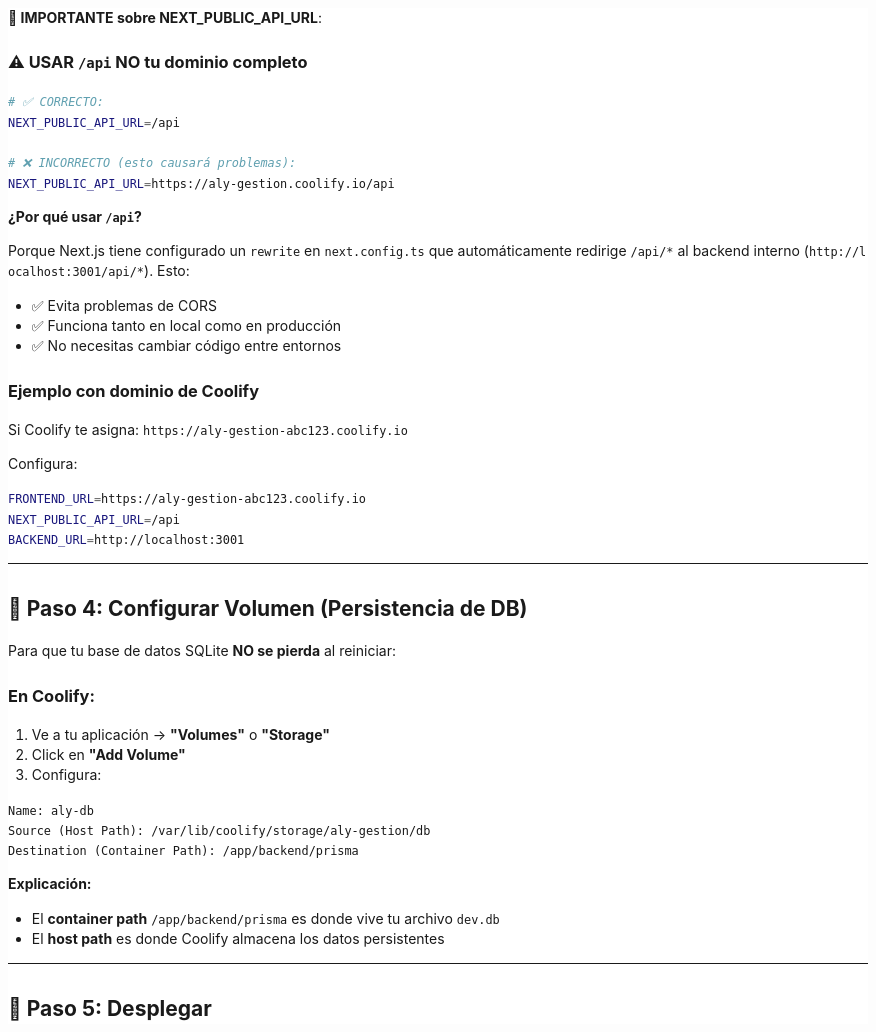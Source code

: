 **🔐 IMPORTANTE sobre NEXT_PUBLIC_API_URL**:

### ⚠️ USAR `/api` NO tu dominio completo

```bash
# ✅ CORRECTO:
NEXT_PUBLIC_API_URL=/api

# ❌ INCORRECTO (esto causará problemas):
NEXT_PUBLIC_API_URL=https://aly-gestion.coolify.io/api
```

**¿Por qué usar `/api`?**

Porque Next.js tiene configurado un `rewrite` en `next.config.ts` que automáticamente redirige `/api/*` al backend interno (`http://localhost:3001/api/*`). Esto:
- ✅ Evita problemas de CORS
- ✅ Funciona tanto en local como en producción
- ✅ No necesitas cambiar código entre entornos

### Ejemplo con dominio de Coolify

Si Coolify te asigna: `https://aly-gestion-abc123.coolify.io`

Configura:
```bash
FRONTEND_URL=https://aly-gestion-abc123.coolify.io
NEXT_PUBLIC_API_URL=/api
BACKEND_URL=http://localhost:3001
```

---

## 💾 Paso 4: Configurar Volumen (Persistencia de DB)

Para que tu base de datos SQLite **NO se pierda** al reiniciar:

### En Coolify:

1. Ve a tu aplicación → **"Volumes"** o **"Storage"**
2. Click en **"Add Volume"**
3. Configura:

```
Name: aly-db
Source (Host Path): /var/lib/coolify/storage/aly-gestion/db
Destination (Container Path): /app/backend/prisma
```

**Explicación:**
- El **container path** `/app/backend/prisma` es donde vive tu archivo `dev.db`
- El **host path** es donde Coolify almacena los datos persistentes

---

## 🔄 Paso 5: Desplegar
